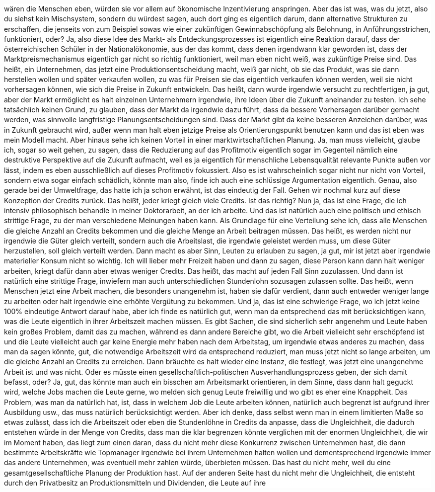 wären die Menschen eben, würden sie vor allem auf ökonomische Inzentivierung anspringen. Aber das ist was, was du jetzt, also du siehst kein Mischsystem, sondern du würdest sagen, auch dort ging es eigentlich darum, dann alternative Strukturen zu erschaffen, die jenseits von zum Beispiel sowas wie einer zukünftigen Gewinnabschöpfung als Belohnung, in Anführungsstrichen, funktioniert, oder? Ja, also diese Idee des Markt- als Entdeckungsprozesses ist eigentlich eine Reaktion darauf, dass der österreichischen Schüler in der Nationalökonomie, aus der das kommt, dass denen irgendwann klar geworden ist, dass der Marktpreismechanismus eigentlich gar nicht so richtig funktioniert, weil man eben nicht weiß, was zukünftige Preise sind. Das heißt, ein Unternehmen, das jetzt eine Produktionsentscheidung macht, weiß gar nicht, ob sie das Produkt, was sie dann herstellen wollen und später verkaufen wollen, zu was für Preisen sie das eigentlich verkaufen können werden, weil sie nicht vorhersagen können, wie sich die Preise in Zukunft entwickeln. Das heißt, dann wurde irgendwie versucht zu rechtfertigen, ja gut, aber der Markt ermöglicht es halt einzelnen Unternehmern irgendwie, ihre Ideen über die Zukunft aneinander zu testen. Ich sehe tatsächlich keinen Grund, zu glauben, dass der Markt da irgendwie dazu führt, dass da bessere Vorhersagen darüber gemacht werden, was sinnvolle langfristige Planungsentscheidungen sind. Dass der Markt gibt da keine besseren Anzeichen darüber, was in Zukunft gebraucht wird, außer wenn man halt eben jetzige Preise als Orientierungspunkt benutzen kann und das ist eben was mein Modell macht. Aber hinaus sehe ich keinen Vorteil in einer marktwirtschaftlichen Planung. Ja, man muss vielleicht, glaube ich, sogar so weit gehen, zu sagen, dass die Reduzierung auf das Profitmotiv eigentlich sogar im Gegenteil nämlich eine destruktive Perspektive auf die Zukunft aufmacht, weil es ja eigentlich für menschliche Lebensqualität relevante Punkte außen vor lässt, indem es eben ausschließlich auf dieses Profitmotiv fokussiert. Also es ist wahrscheinlich sogar nicht nur nicht von Vorteil, sondern etwa sogar einfach schädlich, könnte man also, finde ich auch eine schlüssige Argumentation eigentlich. Genau, also gerade bei der Umweltfrage, das hatte ich ja schon erwähnt, ist das eindeutig der Fall. Gehen wir nochmal kurz auf diese Konzeption der Credits zurück. Das heißt, jeder kriegt gleich viele Credits. Ist das richtig? Nun ja, das ist eine Frage, die ich intensiv philosophisch behandle in meiner Doktorarbeit, an der ich arbeite. Und das ist natürlich auch eine politisch und ethisch strittige Frage, zu der man verschiedene Meinungen haben kann. Als Grundlage für eine Verteilung sehe ich, dass alle Menschen die gleiche Anzahl an Credits bekommen und die gleiche Menge an Arbeit beitragen müssen. Das heißt, es werden nicht nur irgendwie die Güter gleich verteilt, sondern auch die Arbeitslast, die irgendwie geleistet werden muss, um diese Güter herzustellen, soll gleich verteilt werden. Dann macht es aber Sinn, Leuten zu erlauben zu sagen, ja gut, mir ist jetzt aber irgendwie materieller Konsum nicht so wichtig. Ich will lieber mehr Freizeit haben und dann zu sagen, diese Person kann dann halt weniger arbeiten, kriegt dafür dann aber etwas weniger Credits. Das heißt, das macht auf jeden Fall Sinn zuzulassen. Und dann ist natürlich eine strittige Frage, inwiefern man auch unterschiedlichen Stundenlohn sozusagen zulassen sollte. Das heißt, wenn Menschen jetzt eine Arbeit machen, die besonders unangenehm ist, haben sie dafür verdient, dann auch entweder weniger lange zu arbeiten oder halt irgendwie eine erhöhte Vergütung zu bekommen. Und ja, das ist eine schwierige Frage, wo ich jetzt keine 100% eindeutige Antwort darauf habe, aber ich finde es natürlich gut, wenn man da entsprechend das mit berücksichtigen kann, was die Leute eigentlich in ihrer Arbeitszeit machen müssen. Es gibt Sachen, die sind sicherlich sehr angenehm und Leute haben kein großes Problem, damit das zu machen, während es dann andere Bereiche gibt, wo die Arbeit vielleicht sehr erschöpfend ist und die Leute vielleicht auch gar keine Energie mehr haben nach dem Arbeitstag, um irgendwie etwas anderes zu machen, dass man da sagen könnte, gut, die notwendige Arbeitszeit wird da entsprechend reduziert, man muss jetzt nicht so lange arbeiten, um die gleiche Anzahl an Credits zu erreichen. Dann bräuchte es halt wieder eine Instanz, die festlegt, was jetzt eine unangenehme Arbeit ist und was nicht. Oder es müsste einen gesellschaftlich-politischen Ausverhandlungsprozess geben, der sich damit befasst, oder? Ja, gut, das könnte man auch ein bisschen am Arbeitsmarkt orientieren, in dem Sinne, dass dann halt geguckt wird, welche Jobs machen die Leute gerne, wo melden sich genug Leute freiwillig und wo gibt es eher eine Knappheit. Das Problem, was man da natürlich hat, ist, dass in welchem Job die Leute arbeiten können, natürlich auch begrenzt ist aufgrund ihrer Ausbildung usw., das muss natürlich berücksichtigt werden. Aber ich denke, dass selbst wenn man in einem limitierten Maße so etwas zulässt, dass ich die Arbeitszeit oder eben die Stundenlöhne in Credits da anpasse, dass die Ungleichheit, die dadurch entstehen würde in der Menge von Credits, dass man die klar begrenzen könnte verglichen mit der enormen Ungleichheit, die wir im Moment haben, das liegt zum einen daran, dass du nicht mehr diese Konkurrenz zwischen Unternehmen hast, die dann bestimmte Arbeitskräfte wie Topmanager irgendwie bei ihrem Unternehmen halten wollen und dementsprechend irgendwie immer das andere Unternehmen, was eventuell mehr zahlen würde, überbieten müssen. Das hast du nicht mehr, weil du eine gesamtgesellschaftliche Planung der Produktion hast. Auf der anderen Seite hast du nicht mehr die Ungleichheit, die entsteht durch den Privatbesitz an Produktionsmitteln und Dividenden, die Leute auf ihre